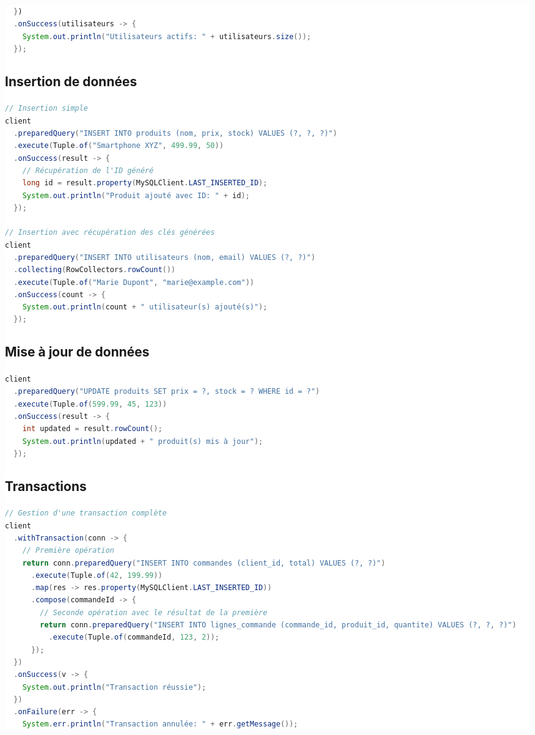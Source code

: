 ```java
  })
  .onSuccess(utilisateurs -> {
    System.out.println("Utilisateurs actifs: " + utilisateurs.size());
  });
```

## Insertion de données

```java
// Insertion simple
client
  .preparedQuery("INSERT INTO produits (nom, prix, stock) VALUES (?, ?, ?)")
  .execute(Tuple.of("Smartphone XYZ", 499.99, 50))
  .onSuccess(result -> {
    // Récupération de l'ID généré
    long id = result.property(MySQLClient.LAST_INSERTED_ID);
    System.out.println("Produit ajouté avec ID: " + id);
  });

// Insertion avec récupération des clés générées
client
  .preparedQuery("INSERT INTO utilisateurs (nom, email) VALUES (?, ?)")
  .collecting(RowCollectors.rowCount())
  .execute(Tuple.of("Marie Dupont", "marie@example.com"))
  .onSuccess(count -> {
    System.out.println(count + " utilisateur(s) ajouté(s)");
  });
```

## Mise à jour de données

```java
client
  .preparedQuery("UPDATE produits SET prix = ?, stock = ? WHERE id = ?")
  .execute(Tuple.of(599.99, 45, 123))
  .onSuccess(result -> {
    int updated = result.rowCount();
    System.out.println(updated + " produit(s) mis à jour");
  });
```

## Transactions

```java
// Gestion d'une transaction complète
client
  .withTransaction(conn -> {
    // Première opération
    return conn.preparedQuery("INSERT INTO commandes (client_id, total) VALUES (?, ?)")
      .execute(Tuple.of(42, 199.99))
      .map(res -> res.property(MySQLClient.LAST_INSERTED_ID))
      .compose(commandeId -> {
        // Seconde opération avec le résultat de la première
        return conn.preparedQuery("INSERT INTO lignes_commande (commande_id, produit_id, quantite) VALUES (?, ?, ?)")
          .execute(Tuple.of(commandeId, 123, 2));
      });
  })
  .onSuccess(v -> {
    System.out.println("Transaction réussie");
  })
  .onFailure(err -> {
    System.err.println("Transaction annulée: " + err.getMessage());
```